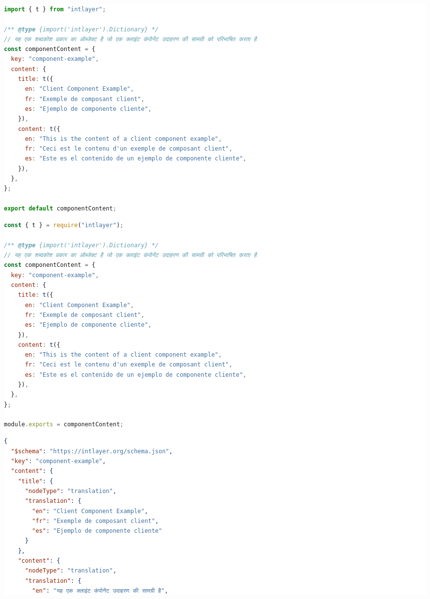 ```javascript fileName="./component.content.mjs" contentDeclarationFormat="esm"
import { t } from "intlayer";

/** @type {import('intlayer').Dictionary} */
// यह एक शब्दकोश प्रकार का ऑब्जेक्ट है जो एक क्लाइंट कंपोनेंट उदाहरण की सामग्री को परिभाषित करता है
const componentContent = {
  key: "component-example",
  content: {
    title: t({
      en: "Client Component Example",
      fr: "Exemple de composant client",
      es: "Ejemplo de componente cliente",
    }),
    content: t({
      en: "This is the content of a client component example",
      fr: "Ceci est le contenu d'un exemple de composant client",
      es: "Este es el contenido de un ejemplo de componente cliente",
    }),
  },
};

export default componentContent;
```

```javascript fileName="./component.content.cjs" contentDeclarationFormat="commonjs"
const { t } = require("intlayer");

/** @type {import('intlayer').Dictionary} */
// यह एक शब्दकोश प्रकार का ऑब्जेक्ट है जो एक क्लाइंट कंपोनेंट उदाहरण की सामग्री को परिभाषित करता है
const componentContent = {
  key: "component-example",
  content: {
    title: t({
      en: "Client Component Example",
      fr: "Exemple de composant client",
      es: "Ejemplo de componente cliente",
    }),
    content: t({
      en: "This is the content of a client component example",
      fr: "Ceci est le contenu d'un exemple de composant client",
      es: "Este es el contenido de un ejemplo de componente cliente",
    }),
  },
};

module.exports = componentContent;
```

```json fileName="./component.content.json" contentDeclarationFormat="json"
{
  "$schema": "https://intlayer.org/schema.json",
  "key": "component-example",
  "content": {
    "title": {
      "nodeType": "translation",
      "translation": {
        "en": "Client Component Example",
        "fr": "Exemple de composant client",
        "es": "Ejemplo de componente cliente"
      }
    },
    "content": {
      "nodeType": "translation",
      "translation": {
        "en": "यह एक क्लाइंट कंपोनेंट उदाहरण की सामग्री है",
```
